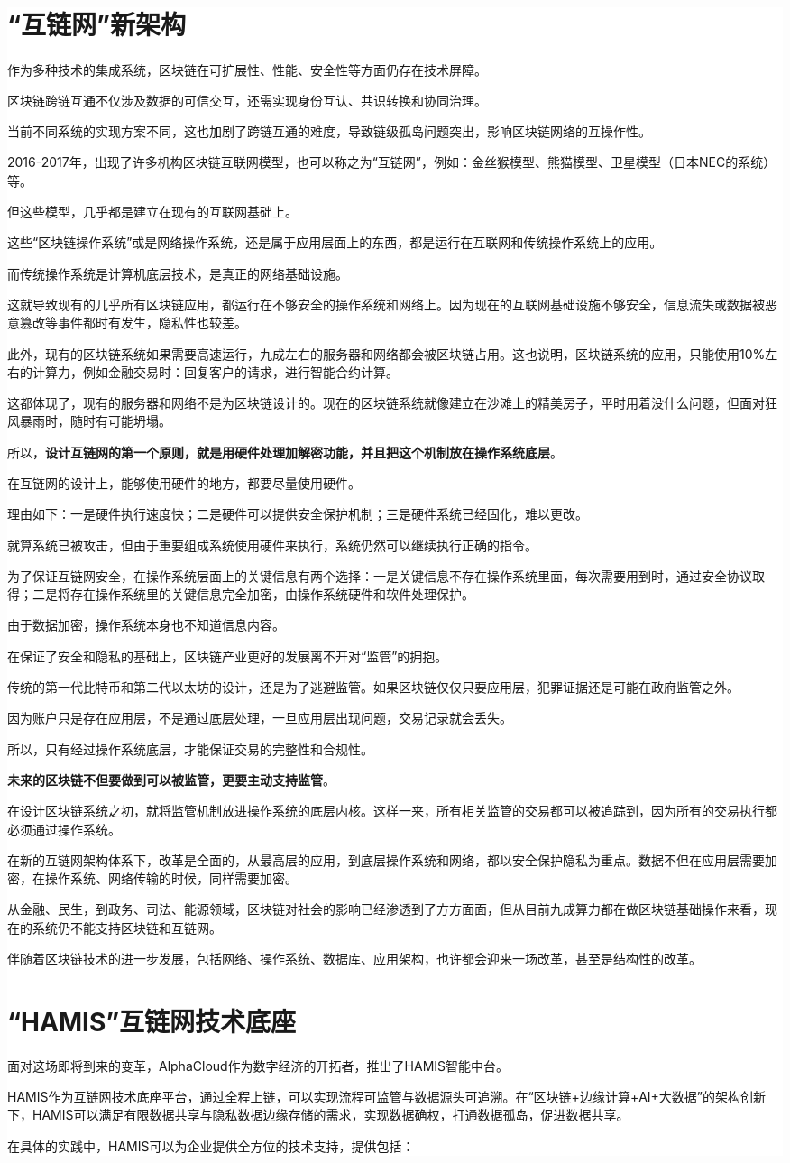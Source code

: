 # “互链网”新架构

作为多种技术的集成系统，区块链在可扩展性、性能、安全性等方面仍存在技术屏障。

区块链跨链互通不仅涉及数据的可信交互，还需实现身份互认、共识转换和协同治理。

当前不同系统的实现方案不同，这也加剧了跨链互通的难度，导致链级孤岛问题突出，影响区块链网络的互操作性。

2016-2017年，出现了许多机构区块链互联网模型，也可以称之为“互链网”，例如：金丝猴模型、熊猫模型、卫星模型（日本NEC的系统）等。

但这些模型，几乎都是建立在现有的互联网基础上。

这些“区块链操作系统”或是网络操作系统，还是属于应用层面上的东西，都是运行在互联网和传统操作系统上的应用。

而传统操作系统是计算机底层技术，是真正的网络基础设施。

这就导致现有的几乎所有区块链应用，都运行在不够安全的操作系统和网络上。因为现在的互联网基础设施不够安全，信息流失或数据被恶意篡改等事件都时有发生，隐私性也较差。

此外，现有的区块链系统如果需要高速运行，九成左右的服务器和网络都会被区块链占用。这也说明，区块链系统的应用，只能使用10%左右的计算力，例如金融交易时：回复客户的请求，进行智能合约计算。

这都体现了，现有的服务器和网络不是为区块链设计的。现在的区块链系统就像建立在沙滩上的精美房子，平时用着没什么问题，但面对狂风暴雨时，随时有可能坍塌。

所以，**设计互链网的第一个原则，就是用硬件处理加解密功能，并且把这个机制放在操作系统底层**。

在互链网的设计上，能够使用硬件的地方，都要尽量使用硬件。

理由如下：一是硬件执行速度快；二是硬件可以提供安全保护机制；三是硬件系统已经固化，难以更改。

就算系统已被攻击，但由于重要组成系统使用硬件来执行，系统仍然可以继续执行正确的指令。

为了保证互链网安全，在操作系统层面上的关键信息有两个选择：一是关键信息不存在操作系统里面，每次需要用到时，通过安全协议取得；二是将存在操作系统里的关键信息完全加密，由操作系统硬件和软件处理保护。

由于数据加密，操作系统本身也不知道信息内容。

在保证了安全和隐私的基础上，区块链产业更好的发展离不开对“监管”的拥抱。

传统的第一代比特币和第二代以太坊的设计，还是为了逃避监管。如果区块链仅仅只要应用层，犯罪证据还是可能在政府监管之外。

因为账户只是存在应用层，不是通过底层处理，一旦应用层出现问题，交易记录就会丢失。

所以，只有经过操作系统底层，才能保证交易的完整性和合规性。

**未来的区块链不但要做到可以被监管，更要主动支持监管**。

在设计区块链系统之初，就将监管机制放进操作系统的底层内核。这样一来，所有相关监管的交易都可以被追踪到，因为所有的交易执行都必须通过操作系统。

在新的互链网架构体系下，改革是全面的，从最高层的应用，到底层操作系统和网络，都以安全保护隐私为重点。数据不但在应用层需要加密，在操作系统、网络传输的时候，同样需要加密。

从金融、民生，到政务、司法、能源领域，区块链对社会的影响已经渗透到了方方面面，但从目前九成算力都在做区块链基础操作来看，现在的系统仍不能支持区块链和互链网。

伴随着区块链技术的进一步发展，包括网络、操作系统、数据库、应用架构，也许都会迎来一场改革，甚至是结构性的改革。

# “HAMIS”互链网技术底座

面对这场即将到来的变革，AlphaCloud作为数字经济的开拓者，推出了HAMIS智能中台。

HAMIS作为互链网技术底座平台，通过全程上链，可以实现流程可监管与数据源头可追溯。在“区块链+边缘计算+AI+大数据”的架构创新下，HAMIS可以满足有限数据共享与隐私数据边缘存储的需求，实现数据确权，打通数据孤岛，促进数据共享。

在具体的实践中，HAMIS可以为企业提供全方位的技术支持，提供包括：
